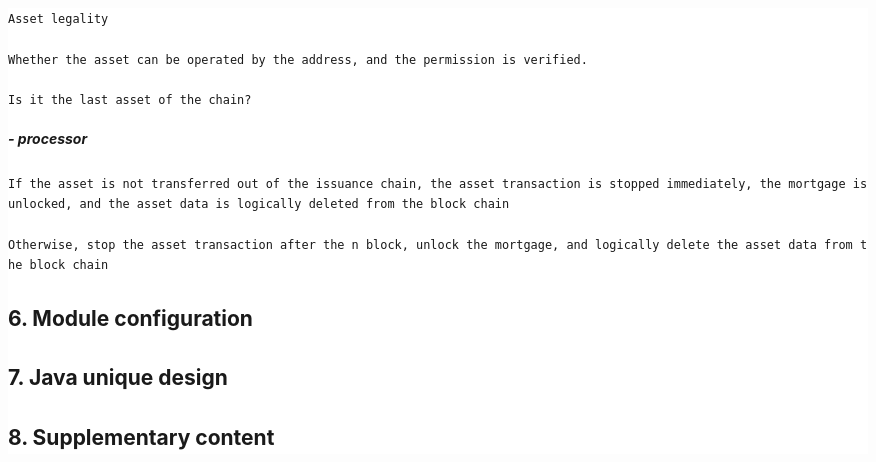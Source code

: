 ```
Asset legality

Whether the asset can be operated by the address, and the permission is verified.

Is it the last asset of the chain?
```



##### - processor

```
If the asset is not transferred out of the issuance chain, the asset transaction is stopped immediately, the mortgage is unlocked, and the asset data is logically deleted from the block chain

Otherwise, stop the asset transaction after the n block, unlock the mortgage, and logically delete the asset data from the block chain
```






## 6.  Module configuration 

## 7.  Java unique design 

## 8.  Supplementary content 

